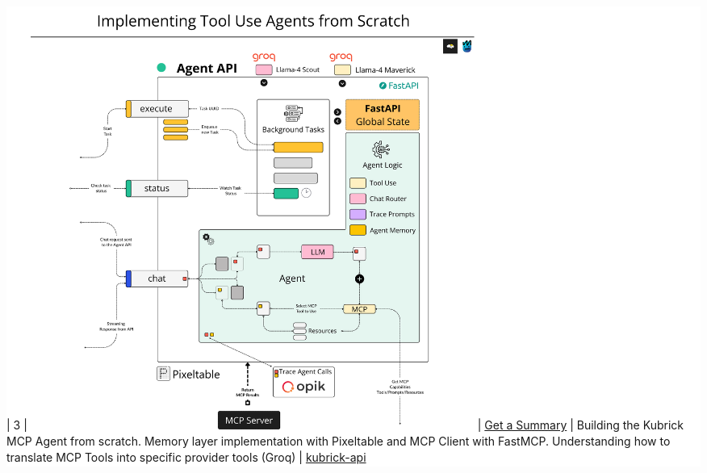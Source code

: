 | 3 | <a href="https://multimodalai.substack.com/p/building-tool-use-mcp-agents-from"><img src="kubrick-api/static/m3_tooluse_agents.png" width=550></a> | [Get a Summary](https://theneuralmaze.substack.com/p/how-we-built-an-mcp-agent-from-scratch) | Building the Kubrick MCP Agent from scratch. Memory layer implementation with Pixeltable and MCP Client with FastMCP. Understanding how to translate MCP Tools into specific provider tools (Groq) | [kubrick-api](kubrick-api)